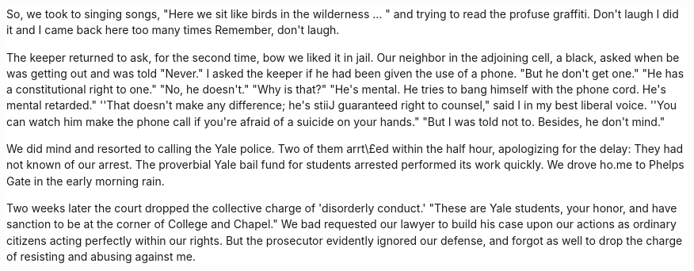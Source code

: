 So, we took to singing songs, "Here we 
sit like birds in the wilderness ... " and 
trying to read the profuse graffiti. 
Don't laugh 
I did it 
and I came 
back here too 
many times 
Remember, don't laugh. 


The keeper returned to ask, for the second 
time, bow we liked it in jail. Our neighbor 
in the adjoining cell, a black, asked when 
be was getting out and was told "Never." 
I asked the keeper if he had been given the 
use of a phone. 
"But he don't get one." 
"He has a constitutional right to one." 
"No, he doesn't." 
"Why is that?" 
"He's mental. He tries to bang himself 
with the phone cord. He's mental 
retarded." 
''That doesn't make any difference; he's 
stiiJ guaranteed right to counsel," said I in 
my best liberal voice. ''You can watch him 
make the phone call if you're afraid of a 
suicide on your hands." 
"But I was told not to. Besides, he don't 
mind." 


We did mind and resorted to calling the 
Yale police. Two of them arrt\£ed within 
the half hour, apologizing for the delay: 
They had not known of our arrest. The 
proverbial Yale bail fund for students 
arrested performed its work quickly. We 
drove ho.me to Phelps Gate in the early 
morning rain. 


Two weeks later the court dropped the 
collective charge of 'disorderly conduct.' 
"These are Yale students, your honor, and 
have sanction to be at the corner of College 
and Chapel." We bad requested our lawyer 
to build his case upon our actions as 
ordinary citizens acting perfectly within 
our rights. But the prosecutor evidently 
ignored our defense, and forgot as well to 
drop the charge of resisting and abusing 
against me. 
